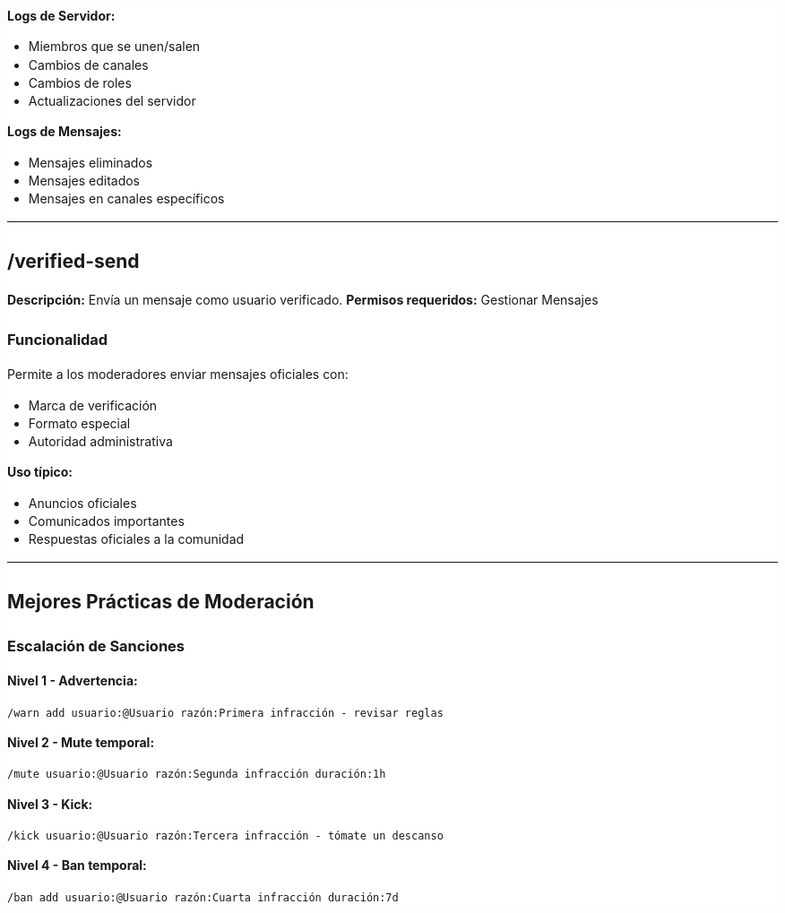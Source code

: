 **Logs de Servidor:**
- Miembros que se unen/salen
- Cambios de canales
- Cambios de roles
- Actualizaciones del servidor

**Logs de Mensajes:**
- Mensajes eliminados
- Mensajes editados
- Mensajes en canales específicos

---

## /verified-send

**Descripción:** Envía un mensaje como usuario verificado.
**Permisos requeridos:** Gestionar Mensajes

### Funcionalidad
Permite a los moderadores enviar mensajes oficiales con:
- Marca de verificación
- Formato especial
- Autoridad administrativa

**Uso típico:**
- Anuncios oficiales
- Comunicados importantes
- Respuestas oficiales a la comunidad

---

## Mejores Prácticas de Moderación

### Escalación de Sanciones

**Nivel 1 - Advertencia:**
```
/warn add usuario:@Usuario razón:Primera infracción - revisar reglas
```

**Nivel 2 - Mute temporal:**
```
/mute usuario:@Usuario razón:Segunda infracción duración:1h
```

**Nivel 3 - Kick:**
```
/kick usuario:@Usuario razón:Tercera infracción - tómate un descanso
```

**Nivel 4 - Ban temporal:**
```
/ban add usuario:@Usuario razón:Cuarta infracción duración:7d
```
